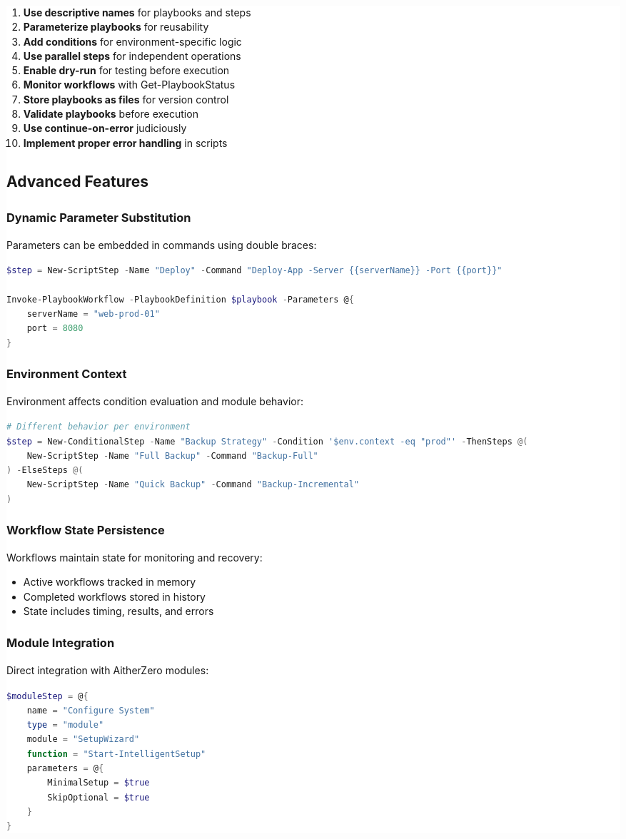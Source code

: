 1. **Use descriptive names** for playbooks and steps
2. **Parameterize playbooks** for reusability
3. **Add conditions** for environment-specific logic
4. **Use parallel steps** for independent operations
5. **Enable dry-run** for testing before execution
6. **Monitor workflows** with Get-PlaybookStatus
7. **Store playbooks as files** for version control
8. **Validate playbooks** before execution
9. **Use continue-on-error** judiciously
10. **Implement proper error handling** in scripts

## Advanced Features

### Dynamic Parameter Substitution

Parameters can be embedded in commands using double braces:
```powershell
$step = New-ScriptStep -Name "Deploy" -Command "Deploy-App -Server {{serverName}} -Port {{port}}"

Invoke-PlaybookWorkflow -PlaybookDefinition $playbook -Parameters @{
    serverName = "web-prod-01"
    port = 8080
}
```

### Environment Context

Environment affects condition evaluation and module behavior:
```powershell
# Different behavior per environment
$step = New-ConditionalStep -Name "Backup Strategy" -Condition '$env.context -eq "prod"' -ThenSteps @(
    New-ScriptStep -Name "Full Backup" -Command "Backup-Full"
) -ElseSteps @(
    New-ScriptStep -Name "Quick Backup" -Command "Backup-Incremental"
)
```

### Workflow State Persistence

Workflows maintain state for monitoring and recovery:
- Active workflows tracked in memory
- Completed workflows stored in history
- State includes timing, results, and errors

### Module Integration

Direct integration with AitherZero modules:
```powershell
$moduleStep = @{
    name = "Configure System"
    type = "module"
    module = "SetupWizard"
    function = "Start-IntelligentSetup"
    parameters = @{
        MinimalSetup = $true
        SkipOptional = $true
    }
}
```
